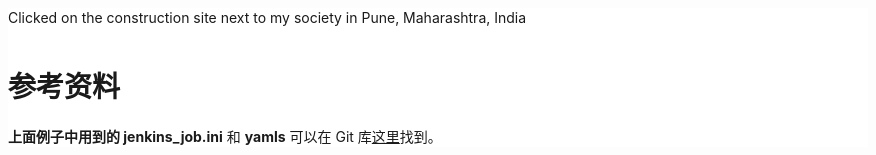 Clicked on the construction site next to my society in Pune, Maharashtra, India

# **参考资料**

**上面例子中用到的 jenkins_job.ini** 和 **yamls** 可以在 Git 库[这里](https://github.com/Shreyasc27/JenkinsJobBuilderBlog.git)找到。